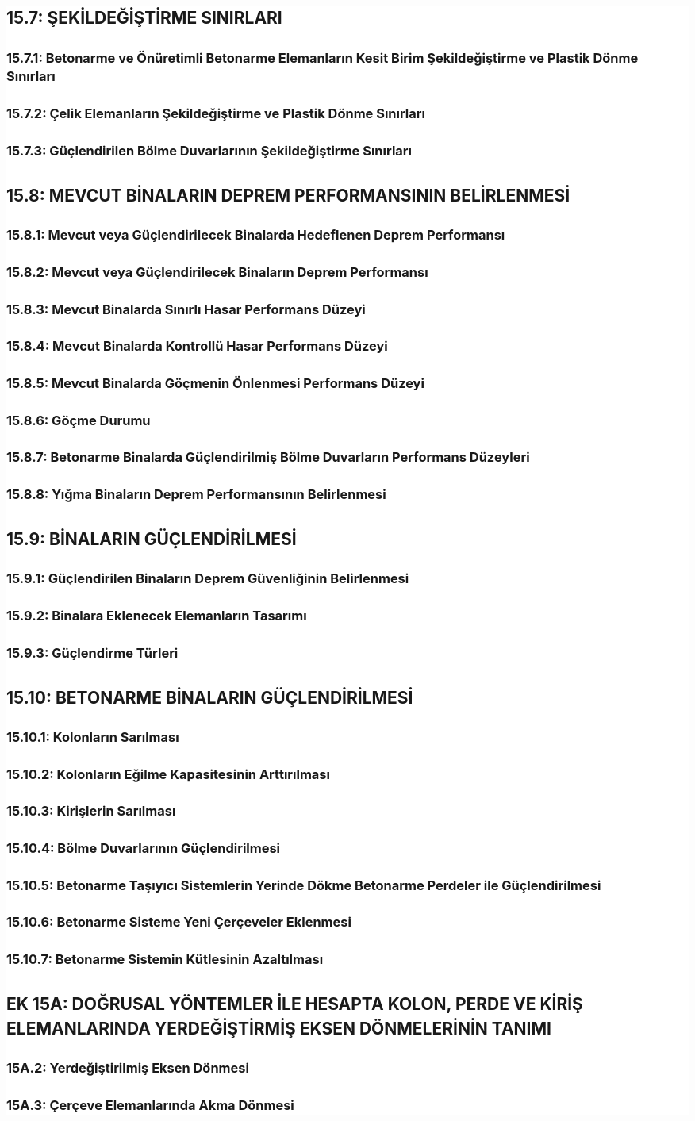 ## 15.7: ŞEKİLDEĞİŞTİRME SINIRLARI
### 15.7.1: Betonarme ve Önüretimli Betonarme Elemanların Kesit Birim Şekildeğiştirme ve Plastik Dönme Sınırları
### 15.7.2: Çelik Elemanların Şekildeğiştirme ve Plastik Dönme Sınırları
### 15.7.3: Güçlendirilen Bölme Duvarlarının Şekildeğiştirme Sınırları
## 15.8: MEVCUT BİNALARIN DEPREM PERFORMANSININ BELİRLENMESİ
### 15.8.1: Mevcut veya Güçlendirilecek Binalarda Hedeflenen Deprem Performansı
### 15.8.2: Mevcut veya Güçlendirilecek Binaların Deprem Performansı
### 15.8.3: Mevcut Binalarda Sınırlı Hasar Performans Düzeyi
### 15.8.4: Mevcut Binalarda Kontrollü Hasar Performans Düzeyi
### 15.8.5: Mevcut Binalarda Göçmenin Önlenmesi Performans Düzeyi
### 15.8.6: Göçme Durumu
### 15.8.7: Betonarme Binalarda Güçlendirilmiş Bölme Duvarların Performans Düzeyleri
### 15.8.8: Yığma Binaların Deprem Performansının Belirlenmesi
## 15.9: BİNALARIN GÜÇLENDİRİLMESİ
### 15.9.1: Güçlendirilen Binaların Deprem Güvenliğinin Belirlenmesi
### 15.9.2: Binalara Eklenecek Elemanların Tasarımı
### 15.9.3: Güçlendirme Türleri
## 15.10: BETONARME BİNALARIN GÜÇLENDİRİLMESİ
### 15.10.1: Kolonların Sarılması
### 15.10.2: Kolonların Eğilme Kapasitesinin Arttırılması
### 15.10.3: Kirişlerin Sarılması
### 15.10.4: Bölme Duvarlarının Güçlendirilmesi
### 15.10.5: Betonarme Taşıyıcı Sistemlerin Yerinde Dökme Betonarme Perdeler ile Güçlendirilmesi
### 15.10.6: Betonarme Sisteme Yeni Çerçeveler Eklenmesi
### 15.10.7: Betonarme Sistemin Kütlesinin Azaltılması
## EK 15A: DOĞRUSAL YÖNTEMLER İLE HESAPTA KOLON, PERDE VE KİRİŞ ELEMANLARINDA YERDEĞİŞTİRMİŞ EKSEN DÖNMELERİNİN TANIMI
### 15A.2: Yerdeğiştirilmiş Eksen Dönmesi
### 15A.3: Çerçeve Elemanlarında Akma Dönmesi